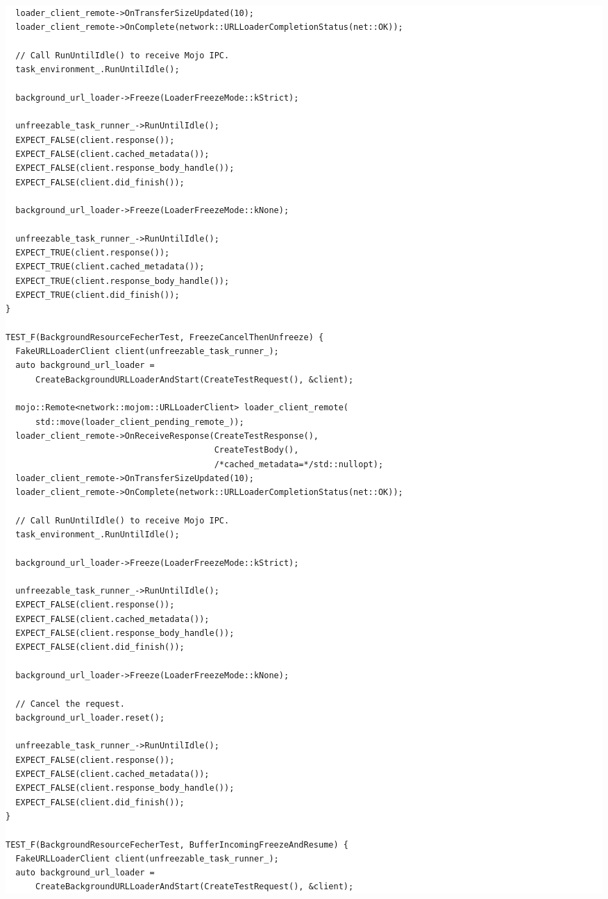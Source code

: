```
  loader_client_remote->OnTransferSizeUpdated(10);
  loader_client_remote->OnComplete(network::URLLoaderCompletionStatus(net::OK));

  // Call RunUntilIdle() to receive Mojo IPC.
  task_environment_.RunUntilIdle();

  background_url_loader->Freeze(LoaderFreezeMode::kStrict);

  unfreezable_task_runner_->RunUntilIdle();
  EXPECT_FALSE(client.response());
  EXPECT_FALSE(client.cached_metadata());
  EXPECT_FALSE(client.response_body_handle());
  EXPECT_FALSE(client.did_finish());

  background_url_loader->Freeze(LoaderFreezeMode::kNone);

  unfreezable_task_runner_->RunUntilIdle();
  EXPECT_TRUE(client.response());
  EXPECT_TRUE(client.cached_metadata());
  EXPECT_TRUE(client.response_body_handle());
  EXPECT_TRUE(client.did_finish());
}

TEST_F(BackgroundResourceFecherTest, FreezeCancelThenUnfreeze) {
  FakeURLLoaderClient client(unfreezable_task_runner_);
  auto background_url_loader =
      CreateBackgroundURLLoaderAndStart(CreateTestRequest(), &client);

  mojo::Remote<network::mojom::URLLoaderClient> loader_client_remote(
      std::move(loader_client_pending_remote_));
  loader_client_remote->OnReceiveResponse(CreateTestResponse(),
                                          CreateTestBody(),
                                          /*cached_metadata=*/std::nullopt);
  loader_client_remote->OnTransferSizeUpdated(10);
  loader_client_remote->OnComplete(network::URLLoaderCompletionStatus(net::OK));

  // Call RunUntilIdle() to receive Mojo IPC.
  task_environment_.RunUntilIdle();

  background_url_loader->Freeze(LoaderFreezeMode::kStrict);

  unfreezable_task_runner_->RunUntilIdle();
  EXPECT_FALSE(client.response());
  EXPECT_FALSE(client.cached_metadata());
  EXPECT_FALSE(client.response_body_handle());
  EXPECT_FALSE(client.did_finish());

  background_url_loader->Freeze(LoaderFreezeMode::kNone);

  // Cancel the request.
  background_url_loader.reset();

  unfreezable_task_runner_->RunUntilIdle();
  EXPECT_FALSE(client.response());
  EXPECT_FALSE(client.cached_metadata());
  EXPECT_FALSE(client.response_body_handle());
  EXPECT_FALSE(client.did_finish());
}

TEST_F(BackgroundResourceFecherTest, BufferIncomingFreezeAndResume) {
  FakeURLLoaderClient client(unfreezable_task_runner_);
  auto background_url_loader =
      CreateBackgroundURLLoaderAndStart(CreateTestRequest(), &client);
```